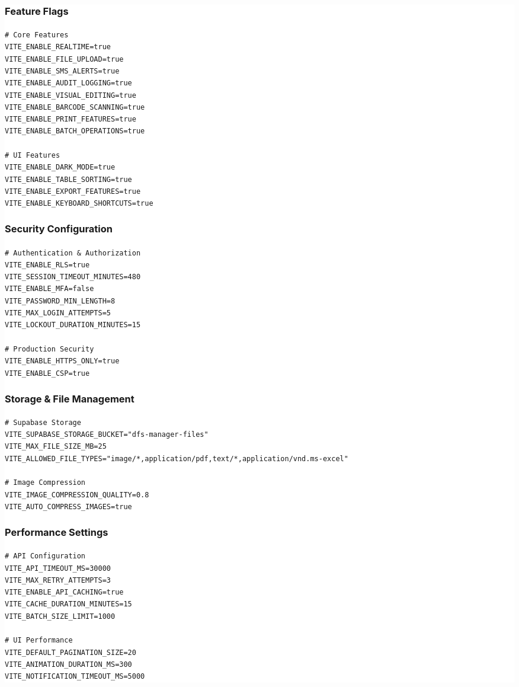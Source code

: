### Feature Flags
```env
# Core Features
VITE_ENABLE_REALTIME=true
VITE_ENABLE_FILE_UPLOAD=true
VITE_ENABLE_SMS_ALERTS=true
VITE_ENABLE_AUDIT_LOGGING=true
VITE_ENABLE_VISUAL_EDITING=true
VITE_ENABLE_BARCODE_SCANNING=true
VITE_ENABLE_PRINT_FEATURES=true
VITE_ENABLE_BATCH_OPERATIONS=true

# UI Features
VITE_ENABLE_DARK_MODE=true
VITE_ENABLE_TABLE_SORTING=true
VITE_ENABLE_EXPORT_FEATURES=true
VITE_ENABLE_KEYBOARD_SHORTCUTS=true
```

### Security Configuration
```env
# Authentication & Authorization
VITE_ENABLE_RLS=true
VITE_SESSION_TIMEOUT_MINUTES=480
VITE_ENABLE_MFA=false
VITE_PASSWORD_MIN_LENGTH=8
VITE_MAX_LOGIN_ATTEMPTS=5
VITE_LOCKOUT_DURATION_MINUTES=15

# Production Security
VITE_ENABLE_HTTPS_ONLY=true
VITE_ENABLE_CSP=true
```

### Storage & File Management
```env
# Supabase Storage
VITE_SUPABASE_STORAGE_BUCKET="dfs-manager-files"
VITE_MAX_FILE_SIZE_MB=25
VITE_ALLOWED_FILE_TYPES="image/*,application/pdf,text/*,application/vnd.ms-excel"

# Image Compression
VITE_IMAGE_COMPRESSION_QUALITY=0.8
VITE_AUTO_COMPRESS_IMAGES=true
```

### Performance Settings
```env
# API Configuration
VITE_API_TIMEOUT_MS=30000
VITE_MAX_RETRY_ATTEMPTS=3
VITE_ENABLE_API_CACHING=true
VITE_CACHE_DURATION_MINUTES=15
VITE_BATCH_SIZE_LIMIT=1000

# UI Performance
VITE_DEFAULT_PAGINATION_SIZE=20
VITE_ANIMATION_DURATION_MS=300
VITE_NOTIFICATION_TIMEOUT_MS=5000
```
